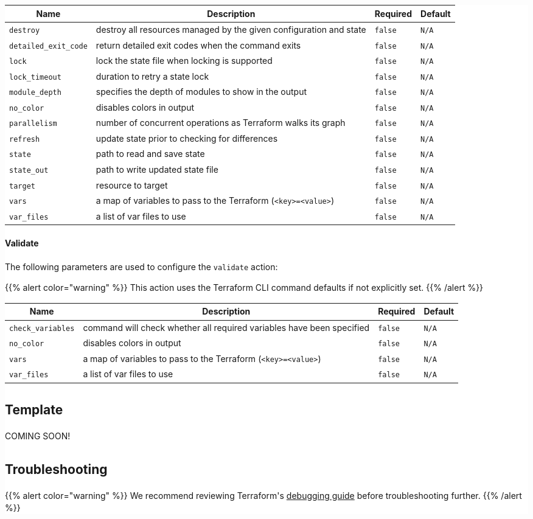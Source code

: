 | Name                 | Description                                                        | Required | Default |
| -------------------- | ------------------------------------------------------------------ | -------- | ------- |
| `destroy`            | destroy all resources managed by the given configuration and state | `false`  | `N/A`   |
| `detailed_exit_code` | return detailed exit codes when the command exits                  | `false`  | `N/A`   |
| `lock`               | lock the state file when locking is supported                      | `false`  | `N/A`   |
| `lock_timeout`       | duration to retry a state lock                                     | `false`  | `N/A`   |
| `module_depth`       | specifies the depth of modules to show in the output               | `false`  | `N/A`   |
| `no_color`           | disables colors in output                                          | `false`  | `N/A`   |
| `parallelism`        | number of concurrent operations as Terraform walks its graph       | `false`  | `N/A`   |
| `refresh`            | update state prior to checking for differences                     | `false`  | `N/A`   |
| `state`              | path to read and save state                                        | `false`  | `N/A`   |
| `state_out`          | path to write updated state file                                   | `false`  | `N/A`   |
| `target`             | resource to target                                                 | `false`  | `N/A`   |
| `vars`               | a map of variables to pass to the Terraform (`<key>=<value>`)      | `false`  | `N/A`   |
| `var_files`          | a list of var files to use                                         | `false`  | `N/A`   |

#### Validate

The following parameters are used to configure the `validate` action:

{{% alert color="warning" %}}
This action uses the Terraform CLI command defaults if not explicitly set.
{{% /alert %}}

| Name              | Description                                                           | Required | Default |
| ----------------- | --------------------------------------------------------------------- | -------- | ------- |
| `check_variables` | command will check whether all required variables have been specified | `false`  | `N/A`   |
| `no_color`        | disables colors in output                                             | `false`  | `N/A`   |
| `vars`            | a map of variables to pass to the Terraform (`<key>=<value>`)         | `false`  | `N/A`   |
| `var_files`       | a list of var files to use                                            | `false`  | `N/A`   |

## Template

COMING SOON!

## Troubleshooting

{{% alert color="warning" %}}
We recommend reviewing Terraform's [debugging guide](https://www.terraform.io/docs/internals/debugging.html) before troubleshooting further.
{{% /alert %}}
